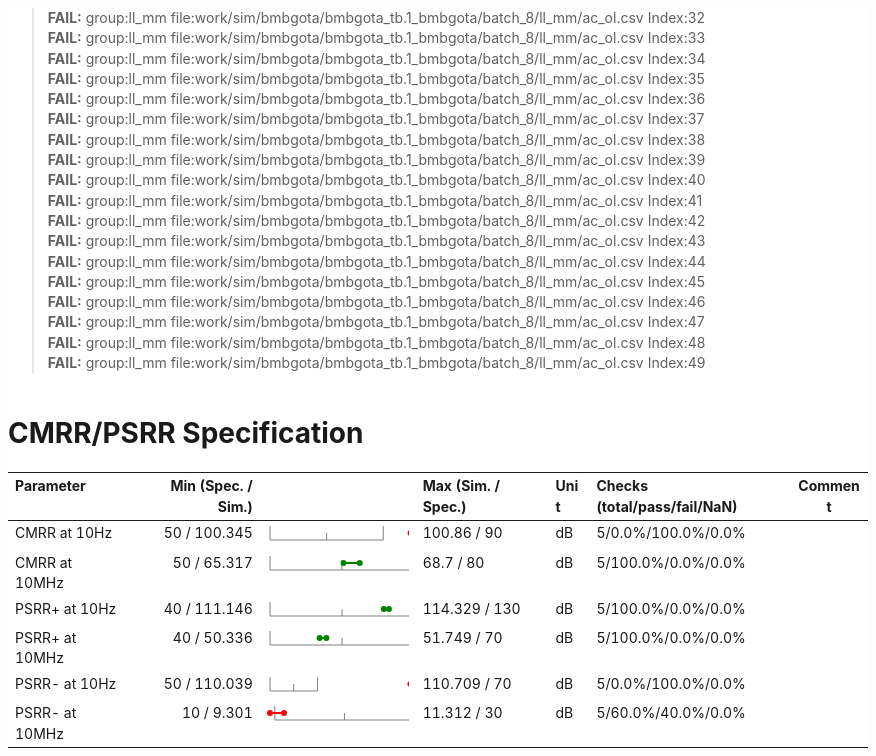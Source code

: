 > **FAIL:** group:ll_mm file:work/sim/bmbgota/bmbgota_tb.1_bmbgota/batch_8/ll_mm/ac_ol.csv Index:32 <br>
> **FAIL:** group:ll_mm file:work/sim/bmbgota/bmbgota_tb.1_bmbgota/batch_8/ll_mm/ac_ol.csv Index:33 <br>
> **FAIL:** group:ll_mm file:work/sim/bmbgota/bmbgota_tb.1_bmbgota/batch_8/ll_mm/ac_ol.csv Index:34 <br>
> **FAIL:** group:ll_mm file:work/sim/bmbgota/bmbgota_tb.1_bmbgota/batch_8/ll_mm/ac_ol.csv Index:35 <br>
> **FAIL:** group:ll_mm file:work/sim/bmbgota/bmbgota_tb.1_bmbgota/batch_8/ll_mm/ac_ol.csv Index:36 <br>
> **FAIL:** group:ll_mm file:work/sim/bmbgota/bmbgota_tb.1_bmbgota/batch_8/ll_mm/ac_ol.csv Index:37 <br>
> **FAIL:** group:ll_mm file:work/sim/bmbgota/bmbgota_tb.1_bmbgota/batch_8/ll_mm/ac_ol.csv Index:38 <br>
> **FAIL:** group:ll_mm file:work/sim/bmbgota/bmbgota_tb.1_bmbgota/batch_8/ll_mm/ac_ol.csv Index:39 <br>
> **FAIL:** group:ll_mm file:work/sim/bmbgota/bmbgota_tb.1_bmbgota/batch_8/ll_mm/ac_ol.csv Index:40 <br>
> **FAIL:** group:ll_mm file:work/sim/bmbgota/bmbgota_tb.1_bmbgota/batch_8/ll_mm/ac_ol.csv Index:41 <br>
> **FAIL:** group:ll_mm file:work/sim/bmbgota/bmbgota_tb.1_bmbgota/batch_8/ll_mm/ac_ol.csv Index:42 <br>
> **FAIL:** group:ll_mm file:work/sim/bmbgota/bmbgota_tb.1_bmbgota/batch_8/ll_mm/ac_ol.csv Index:43 <br>
> **FAIL:** group:ll_mm file:work/sim/bmbgota/bmbgota_tb.1_bmbgota/batch_8/ll_mm/ac_ol.csv Index:44 <br>
> **FAIL:** group:ll_mm file:work/sim/bmbgota/bmbgota_tb.1_bmbgota/batch_8/ll_mm/ac_ol.csv Index:45 <br>
> **FAIL:** group:ll_mm file:work/sim/bmbgota/bmbgota_tb.1_bmbgota/batch_8/ll_mm/ac_ol.csv Index:46 <br>
> **FAIL:** group:ll_mm file:work/sim/bmbgota/bmbgota_tb.1_bmbgota/batch_8/ll_mm/ac_ol.csv Index:47 <br>
> **FAIL:** group:ll_mm file:work/sim/bmbgota/bmbgota_tb.1_bmbgota/batch_8/ll_mm/ac_ol.csv Index:48 <br>
> **FAIL:** group:ll_mm file:work/sim/bmbgota/bmbgota_tb.1_bmbgota/batch_8/ll_mm/ac_ol.csv Index:49 <br>

# CMRR/PSRR Specification<br>

| Parameter | Min (Spec. / Sim.) |      | Max (Sim. / Spec.) | Unit | Checks (total/pass/fail/NaN) | Comment |
| :-------- | -----------------: | :--: | :----------------- | :--- | :--------------------------- | ------- |
| CMRR at 10Hz | 50 / 100.345 | <svg height="20" width="150"><polyline points="3.0,3,3.0,17,116.2531778723739,17,116.2531778723739,3" style="fill:none;stroke:gray;stroke-width:1" /><polyline points="59.62658893618695,10.0,59.62658893618695,17" style="fill:none;stroke:gray;stroke-width:1" /><polyline points="143.54243160078258,10.0,147.0,10.0" style="stroke:red;stroke-width:2" /><circle cx="143.54243160078258" cy="10.0" r="3" style="fill:red;stroke:red;stroke-width:0" /><circle cx="147.0" cy="10.0" r="3" style="fill:red;stroke:red;stroke-width:0" /></svg> | 100.86 / 90 | dB | 5/0.0%/100.0%/0.0% |  |
| CMRR at 10MHz | 50 / 65.317 | <svg height="20" width="150"><polyline points="3.0,3,3.0,17,147.0,17,147.0,3" style="fill:none;stroke:gray;stroke-width:1" /><polyline points="75.0,10.0,75.0,17" style="fill:none;stroke:gray;stroke-width:1" /><polyline points="76.52332799999996,10.0,92.76048000000003,10.0" style="stroke:green;stroke-width:2" /><circle cx="76.52332799999996" cy="10.0" r="3" style="fill:green;stroke:green;stroke-width:0" /><circle cx="92.76048000000003" cy="10.0" r="3" style="fill:green;stroke:green;stroke-width:0" /></svg> | 68.7 / 80 | dB | 5/100.0%/0.0%/0.0% |  |
| PSRR+ at 10Hz | 40 / 111.146 | <svg height="20" width="150"><polyline points="3.0,3,3.0,17,147.0,17,147.0,3" style="fill:none;stroke:gray;stroke-width:1" /><polyline points="75.0,10.0,75.0,17" style="fill:none;stroke:gray;stroke-width:1" /><polyline points="116.83391999999999,10.0,121.92704000000002,10.0" style="stroke:green;stroke-width:2" /><circle cx="116.83391999999999" cy="10.0" r="3" style="fill:green;stroke:green;stroke-width:0" /><circle cx="121.92704000000002" cy="10.0" r="3" style="fill:green;stroke:green;stroke-width:0" /></svg> | 114.329 / 130 | dB | 5/100.0%/0.0%/0.0% |  |
| PSRR+ at 10MHz | 40 / 50.336 | <svg height="20" width="150"><polyline points="3.0,3,3.0,17,147.0,17,147.0,3" style="fill:none;stroke:gray;stroke-width:1" /><polyline points="75.0,10.0,75.0,17" style="fill:none;stroke:gray;stroke-width:1" /><polyline points="52.614432,10.0,59.39424000000001,10.0" style="stroke:green;stroke-width:2" /><circle cx="52.614432" cy="10.0" r="3" style="fill:green;stroke:green;stroke-width:0" /><circle cx="59.39424000000001" cy="10.0" r="3" style="fill:green;stroke:green;stroke-width:0" /></svg> | 51.749 / 70 | dB | 5/100.0%/0.0%/0.0% |  |
| PSRR- at 10Hz | 50 / 110.039 | <svg height="20" width="150"><polyline points="3.0,3,3.0,17,50.43942413810143,17,50.43942413810143,3" style="fill:none;stroke:gray;stroke-width:1" /><polyline points="26.719712069050715,10.0,26.719712069050715,17" style="fill:none;stroke:gray;stroke-width:1" /><polyline points="143.4107792913736,10.0,147.0,10.0" style="stroke:red;stroke-width:2" /><circle cx="143.4107792913736" cy="10.0" r="3" style="fill:red;stroke:red;stroke-width:0" /><circle cx="147.0" cy="10.0" r="3" style="fill:red;stroke:red;stroke-width:0" /></svg> | 110.709 / 70 | dB | 5/0.0%/100.0%/0.0% |  |
| PSRR- at 10MHz | 10 / 9.301 | <svg height="20" width="150"><polyline points="7.863919115558306,3,7.863919115558306,17,147.0,17,147.0,3" style="fill:none;stroke:gray;stroke-width:1" /><polyline points="77.43195955777915,10.0,77.43195955777915,17" style="fill:none;stroke:gray;stroke-width:1" /><polyline points="3.0,10.0,16.992637382386533,10.0" style="stroke:red;stroke-width:2" /><circle cx="3.0" cy="10.0" r="3" style="fill:red;stroke:red;stroke-width:0" /><circle cx="16.992637382386533" cy="10.0" r="3" style="fill:red;stroke:red;stroke-width:0" /></svg> | 11.312 / 30 | dB | 5/60.0%/40.0%/0.0% |  |
